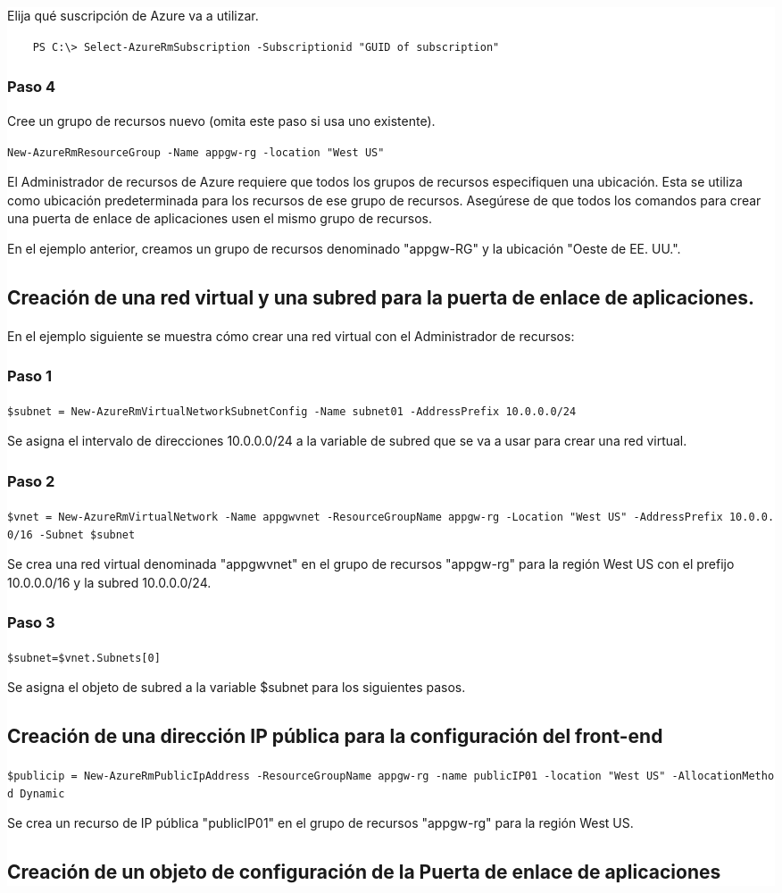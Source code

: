 Elija qué suscripción de Azure va a utilizar.<BR>


		PS C:\> Select-AzureRmSubscription -Subscriptionid "GUID of subscription"


### Paso 4

Cree un grupo de recursos nuevo (omita este paso si usa uno existente).

    New-AzureRmResourceGroup -Name appgw-rg -location "West US"

El Administrador de recursos de Azure requiere que todos los grupos de recursos especifiquen una ubicación. Esta se utiliza como ubicación predeterminada para los recursos de ese grupo de recursos. Asegúrese de que todos los comandos para crear una puerta de enlace de aplicaciones usen el mismo grupo de recursos.

En el ejemplo anterior, creamos un grupo de recursos denominado "appgw-RG" y la ubicación "Oeste de EE. UU.".

## Creación de una red virtual y una subred para la puerta de enlace de aplicaciones.

En el ejemplo siguiente se muestra cómo crear una red virtual con el Administrador de recursos:

### Paso 1

	$subnet = New-AzureRmVirtualNetworkSubnetConfig -Name subnet01 -AddressPrefix 10.0.0.0/24

Se asigna el intervalo de direcciones 10.0.0.0/24 a la variable de subred que se va a usar para crear una red virtual.

### Paso 2
	$vnet = New-AzureRmVirtualNetwork -Name appgwvnet -ResourceGroupName appgw-rg -Location "West US" -AddressPrefix 10.0.0.0/16 -Subnet $subnet

Se crea una red virtual denominada "appgwvnet" en el grupo de recursos "appgw-rg" para la región West US con el prefijo 10.0.0.0/16 y la subred 10.0.0.0/24.

### Paso 3

	$subnet=$vnet.Subnets[0]

Se asigna el objeto de subred a la variable $subnet para los siguientes pasos.

## Creación de una dirección IP pública para la configuración del front-end

	$publicip = New-AzureRmPublicIpAddress -ResourceGroupName appgw-rg -name publicIP01 -location "West US" -AllocationMethod Dynamic

Se crea un recurso de IP pública "publicIP01" en el grupo de recursos "appgw-rg" para la región West US.


## Creación de un objeto de configuración de la Puerta de enlace de aplicaciones
